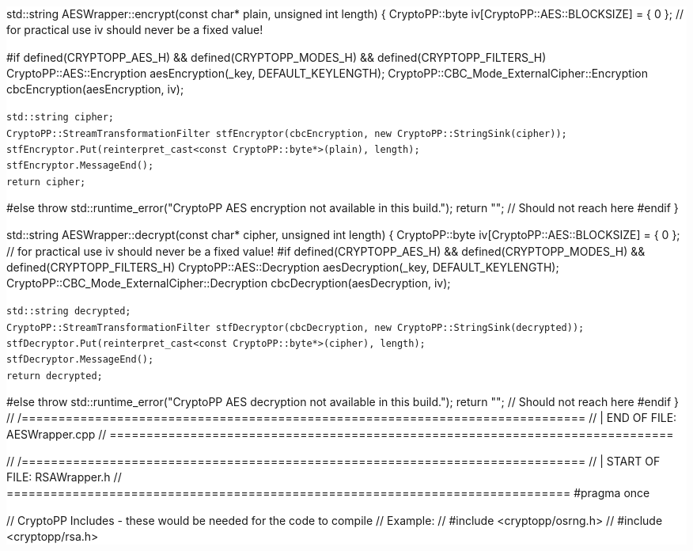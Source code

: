 std::string AESWrapper::encrypt(const char* plain, unsigned int length)
{
	CryptoPP::byte iv[CryptoPP::AES::BLOCKSIZE] = { 0 };	// for practical use iv should never be a fixed value!

#if defined(CRYPTOPP_AES_H) && defined(CRYPTOPP_MODES_H) && defined(CRYPTOPP_FILTERS_H)
	CryptoPP::AES::Encryption aesEncryption(_key, DEFAULT_KEYLENGTH);
	CryptoPP::CBC_Mode_ExternalCipher::Encryption cbcEncryption(aesEncryption, iv);

	std::string cipher;
	CryptoPP::StreamTransformationFilter stfEncryptor(cbcEncryption, new CryptoPP::StringSink(cipher));
	stfEncryptor.Put(reinterpret_cast<const CryptoPP::byte*>(plain), length);
	stfEncryptor.MessageEnd();
	return cipher;
#else
    throw std::runtime_error("CryptoPP AES encryption not available in this build.");
    return ""; // Should not reach here
#endif
}


std::string AESWrapper::decrypt(const char* cipher, unsigned int length)
{
	CryptoPP::byte iv[CryptoPP::AES::BLOCKSIZE] = { 0 };	// for practical use iv should never be a fixed value!
#if defined(CRYPTOPP_AES_H) && defined(CRYPTOPP_MODES_H) && defined(CRYPTOPP_FILTERS_H)
	CryptoPP::AES::Decryption aesDecryption(_key, DEFAULT_KEYLENGTH);
	CryptoPP::CBC_Mode_ExternalCipher::Decryption cbcDecryption(aesDecryption, iv);

	std::string decrypted;
	CryptoPP::StreamTransformationFilter stfDecryptor(cbcDecryption, new CryptoPP::StringSink(decrypted));
	stfDecryptor.Put(reinterpret_cast<const CryptoPP::byte*>(cipher), length);
	stfDecryptor.MessageEnd();
	return decrypted;
#else
    throw std::runtime_error("CryptoPP AES decryption not available in this build.");
    return ""; // Should not reach here
#endif
}
// /=============================================================================
// | END OF FILE: AESWrapper.cpp
// \=============================================================================


// /=============================================================================
// | START OF FILE: RSAWrapper.h
// \=============================================================================
#pragma once

// CryptoPP Includes - these would be needed for the code to compile
// Example:
// #include <cryptopp/osrng.h>
// #include <cryptopp/rsa.h>
